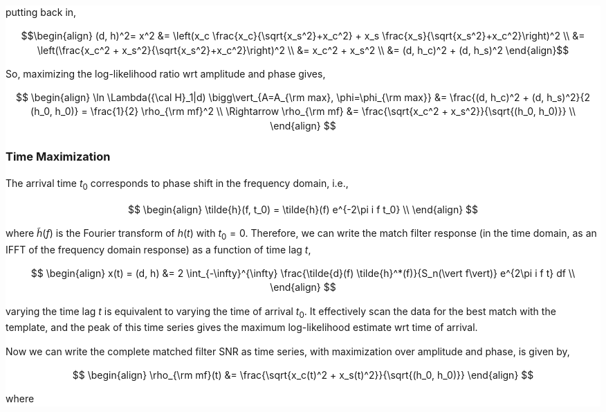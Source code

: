 putting back in,

$$\begin{align}
(d, h)^2= x^2 &= \left(x_c \frac{x_c}{\sqrt{x_s^2}+x_c^2} + x_s \frac{x_s}{\sqrt{x_s^2}+x_c^2}\right)^2 \\
&= \left(\frac{x_c^2 + x_s^2}{\sqrt{x_s^2}+x_c^2}\right)^2 \\
&= x_c^2 + x_s^2 \\
&= (d, h_c)^2 + (d, h_s)^2 
\end{align}$$

So, maximizing the log-likelihood ratio wrt amplitude and phase gives,

$$
\begin{align}
\ln \Lambda({\cal H}_1|d) \bigg\vert_{A=A_{\rm max}, \phi=\phi_{\rm max}} &= \frac{(d, h_c)^2 + (d, h_s)^2}{2 (h_0, h_0)} = \frac{1}{2} \rho_{\rm mf}^2 \\
\Rightarrow \rho_{\rm mf} &= \frac{\sqrt{x_c^2 + x_s^2}}{\sqrt{(h_0, h_0)}} \\  
\end{align}
$$

### Time Maximization

The arrival time $t_0$ corresponds to phase shift in the frequency domain, i.e.,

$$
\begin{align}
\tilde{h}(f, t_0) = \tilde{h}(f) e^{-2\pi i f t_0} \\
\end{align}
$$

where $\tilde{h}(f)$ is the Fourier transform of $h(t)$ with $t_0=0$. Therefore, we can write the match filter response (in the time domain, as an IFFT of the frequency domain response) as a function of time lag $t$,

$$
\begin{align}
x(t) = (d, h) &= 2 \int_{-\infty}^{\infty} \frac{\tilde{d}(f) \tilde{h}^*(f)}{S_n(\vert f\vert)} e^{2\pi i f t} df \\
\end{align}
$$

varying the time lag $t$ is equivalent to varying the time of arrival $t_0$. It effectively scan the data for the best match with the template, and the peak of this time series gives the maximum log-likelihood estimate wrt time of arrival.

Now we can write the complete matched filter SNR as time series, with maximization over amplitude and phase, is given by,

$$
\begin{align}
\rho_{\rm mf}(t) &= \frac{\sqrt{x_c(t)^2 + x_s(t)^2}}{\sqrt{(h_0, h_0)}}
\end{align}
$$

where

